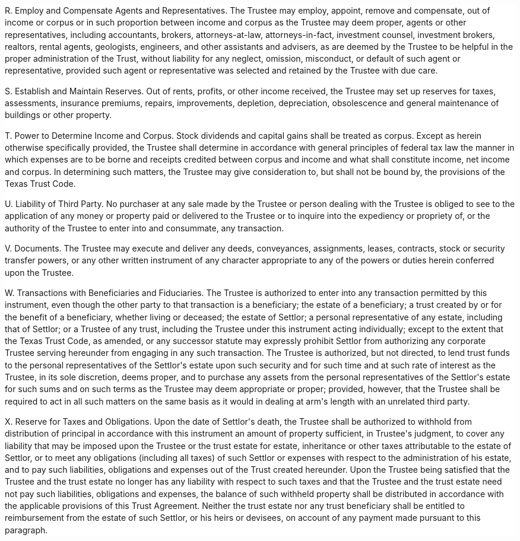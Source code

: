 R. Employ and Compensate Agents and Representatives.  The Trustee may employ, appoint, remove and compensate, out of income or corpus or in such proportion between income and corpus as the Trustee may deem proper, agents or other representatives, including accountants, brokers, attorneys-at-law, attorneys-in-fact, investment counsel, investment brokers, realtors, rental agents, geologists, engineers, and other assistants and advisers, as are deemed by the Trustee to be helpful in the proper administration of the Trust, without liability for any neglect, omission, misconduct, or default of such agent or representative, provided such agent or representative was selected and retained by the Trustee with due care.

S. Establish and Maintain Reserves.  Out of rents, profits, or other income received, the Trustee may set up reserves for taxes, assessments, insurance premiums, repairs, improvements, depletion, depreciation, obsolescence and general maintenance of buildings or other property.

T. Power to Determine Income and Corpus.  Stock dividends and capital gains shall be treated as corpus.  Except as herein otherwise specifically provided, the Trustee shall determine in accordance with general principles of federal tax law the manner in which expenses are to be borne and receipts credited between corpus and income and what shall constitute income, net income and corpus.  In determining such matters, the Trustee may give consideration to, but shall not be bound by, the provisions of the Texas Trust Code.

U. Liability of Third Party.  No purchaser at any sale made by the Trustee or person dealing with the Trustee is obliged to see to the application of any money or property paid or delivered to the Trustee or to inquire into the expediency or propriety of, or the authority of the Trustee to enter into and consummate, any transaction.

V. Documents.  The Trustee may execute and deliver any deeds, conveyances, assignments, leases, contracts, stock or security transfer powers, or any other written instrument of any character appropriate to any of the powers or duties herein conferred upon the Trustee.

W. Transactions with Beneficiaries and Fiduciaries.  The Trustee is authorized to enter into any transaction permitted by this instrument, even though the other party to that transaction is a beneficiary; the estate of a beneficiary; a trust created by or for the benefit of a beneficiary, whether living or deceased; the estate of Settlor; a personal representative of any estate, including that of Settlor; or a Trustee of any trust, including the Trustee under this instrument acting individually; except to the extent that the Texas Trust Code, as amended, or any successor statute may expressly prohibit Settlor from authorizing any corporate Trustee serving hereunder from engaging in any such transaction.  The Trustee is authorized, but not directed, to lend trust funds to the personal representatives of the Settlor&#39;s estate upon such security and for such time and at such rate of interest as the Trustee, in its sole discretion, deems proper, and to purchase any assets from the personal representatives of the Settlor&#39;s estate for such sums and on such terms as the Trustee may deem appropriate or proper; provided, however, that the Trustee shall be required to act in all such matters on the same basis as it would in dealing at arm&#39;s length with an unrelated third party.

X. Reserve for Taxes and Obligations.  Upon the date of Settlor&#39;s death, the Trustee shall be authorized to withhold from distribution of principal in accordance with this instrument an amount of property sufficient, in Trustee's judgment, to cover any liability that may be imposed upon the Trustee or the trust estate for estate, inheritance or other taxes attributable to the estate of Settlor, or to meet any obligations (including all taxes) of such Settlor or expenses with respect to the administration of his estate, and to pay such liabilities, obligations and expenses out of the Trust created hereunder.  Upon the Trustee being satisfied that the Trustee and the trust estate no longer has any liability with respect to such taxes and that the Trustee and the trust estate need not pay such liabilities, obligations and expenses, the balance of such withheld property shall be distributed in accordance with the applicable provisions of this Trust Agreement.  Neither the trust estate nor any trust beneficiary shall be entitled to reimbursement from the estate of such Settlor, or his heirs or devisees, on account of any payment made pursuant to this paragraph.
